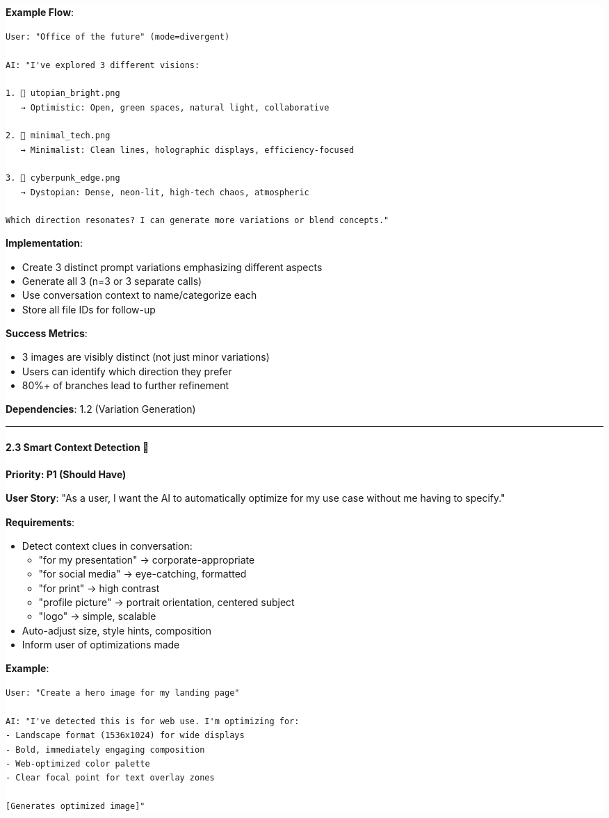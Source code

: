 **Example Flow**:
```
User: "Office of the future" (mode=divergent)

AI: "I've explored 3 different visions:

1. 📁 utopian_bright.png
   → Optimistic: Open, green spaces, natural light, collaborative

2. 📁 minimal_tech.png
   → Minimalist: Clean lines, holographic displays, efficiency-focused

3. 📁 cyberpunk_edge.png
   → Dystopian: Dense, neon-lit, high-tech chaos, atmospheric

Which direction resonates? I can generate more variations or blend concepts."
```

**Implementation**:
- Create 3 distinct prompt variations emphasizing different aspects
- Generate all 3 (n=3 or 3 separate calls)
- Use conversation context to name/categorize each
- Store all file IDs for follow-up

**Success Metrics**:
- 3 images are visibly distinct (not just minor variations)
- Users can identify which direction they prefer
- 80%+ of branches lead to further refinement

**Dependencies**: 1.2 (Variation Generation)

---

#### 2.3 Smart Context Detection 🧠
**Priority: P1 (Should Have)**

**User Story**: "As a user, I want the AI to automatically optimize for my use case without me having to specify."

**Requirements**:
- Detect context clues in conversation:
  - "for my presentation" → corporate-appropriate
  - "for social media" → eye-catching, formatted
  - "for print" → high contrast
  - "profile picture" → portrait orientation, centered subject
  - "logo" → simple, scalable
- Auto-adjust size, style hints, composition
- Inform user of optimizations made

**Example**:
```
User: "Create a hero image for my landing page"

AI: "I've detected this is for web use. I'm optimizing for:
- Landscape format (1536x1024) for wide displays
- Bold, immediately engaging composition
- Web-optimized color palette
- Clear focal point for text overlay zones

[Generates optimized image]"
```
